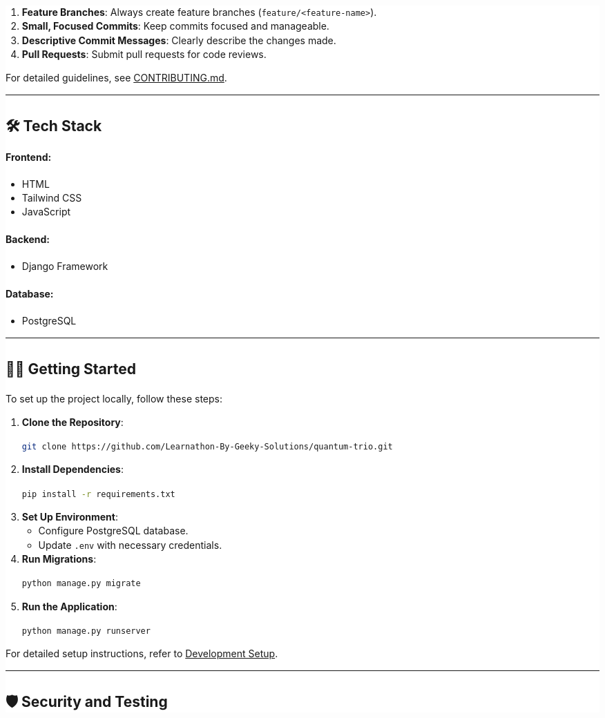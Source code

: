 1. **Feature Branches**: Always create feature branches (`feature/<feature-name>`).
2. **Small, Focused Commits**: Keep commits focused and manageable.
3. **Descriptive Commit Messages**: Clearly describe the changes made.
4. **Pull Requests**: Submit pull requests for code reviews.

For detailed guidelines, see [CONTRIBUTING.md](CONTRIBUTING.md).

---

## 🛠 Tech Stack

#### Frontend:
- HTML
- Tailwind CSS
- JavaScript

#### Backend:
- Django Framework

#### Database:
- PostgreSQL

---

## 🧑‍💻 Getting Started

To set up the project locally, follow these steps:

1. **Clone the Repository**:
   ```bash
   git clone https://github.com/Learnathon-By-Geeky-Solutions/quantum-trio.git
   ```
2. **Install Dependencies**:
   ```bash
   pip install -r requirements.txt
   ```
3. **Set Up Environment**:
   - Configure PostgreSQL database.
   - Update `.env` with necessary credentials.
4. **Run Migrations**:
   ```bash
   python manage.py migrate
   ```
5. **Run the Application**:
   ```bash
   python manage.py runserver
   ```

For detailed setup instructions, refer to [Development Setup](docs/setup.md).

---

## 🛡️ Security and Testing
